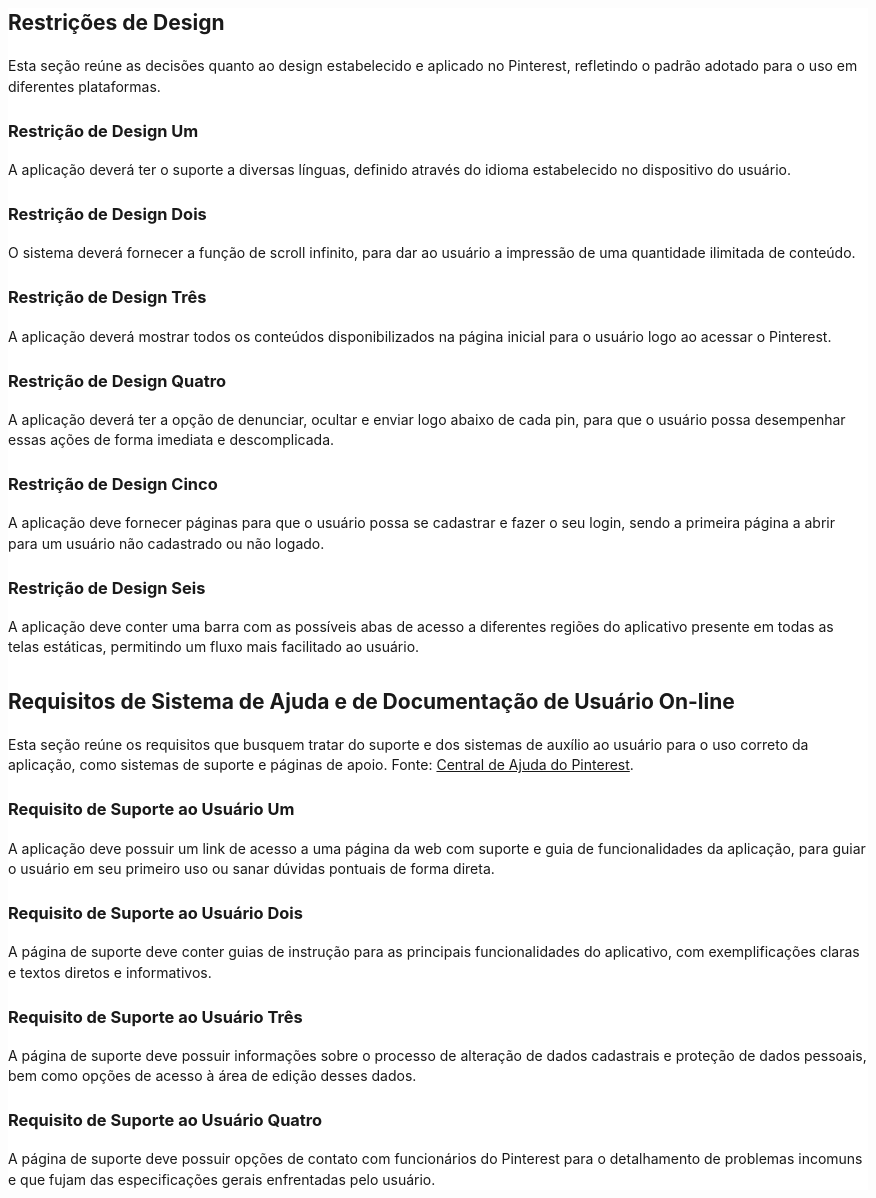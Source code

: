 ## Restrições de Design
Esta seção reúne as decisões quanto ao design estabelecido e aplicado no Pinterest, refletindo o padrão adotado para o uso em diferentes plataformas.

### Restrição de Design Um
A aplicação  deverá ter o suporte a diversas línguas, definido através do idioma estabelecido no dispositivo do usuário.
### Restrição de Design Dois
O sistema deverá fornecer a função de scroll infinito, para dar ao usuário a impressão de uma quantidade ilimitada de conteúdo.
### Restrição de Design Três
A aplicação deverá mostrar todos os conteúdos disponibilizados na página inicial para o usuário logo ao acessar o Pinterest.
### Restrição de Design Quatro
A aplicação deverá ter a opção de denunciar, ocultar e enviar logo abaixo de cada pin, para que o usuário possa desempenhar essas ações de forma imediata e descomplicada.
### Restrição de Design Cinco
A aplicação deve fornecer páginas para que o usuário possa se cadastrar e fazer o seu login, sendo a primeira página a abrir para um usuário não cadastrado ou não logado.
### Restrição de Design Seis
A aplicação deve conter uma barra com as possíveis abas de acesso a diferentes regiões do aplicativo presente em todas as telas estáticas, permitindo um fluxo mais facilitado ao usuário.

## Requisitos de Sistema de Ajuda e de Documentação de Usuário On-line
Esta seção reúne os requisitos que busquem tratar do suporte e dos sistemas de auxílio ao usuário para o uso correto da aplicação, como sistemas de suporte e páginas de apoio. Fonte: [Central de Ajuda do Pinterest](https://help.pinterest.com/pt-br).

### Requisito de Suporte ao Usuário Um
A  aplicação deve possuir um link de acesso a uma página da web com suporte e guia de funcionalidades da aplicação, para guiar o usuário em seu primeiro uso ou sanar dúvidas pontuais de forma direta.

### Requisito de Suporte ao Usuário Dois
A página de suporte deve conter guias de instrução para as principais funcionalidades do aplicativo, com exemplificações claras e textos diretos e informativos.

### Requisito de Suporte ao Usuário Três
A página de suporte deve possuir informações sobre o processo de alteração de dados cadastrais e proteção de dados pessoais, bem como opções de acesso à área de edição desses dados.

### Requisito de Suporte ao Usuário Quatro
A página de suporte deve possuir opções de contato com funcionários do Pinterest para o detalhamento de problemas incomuns e que fujam das especificações gerais enfrentadas pelo usuário.
